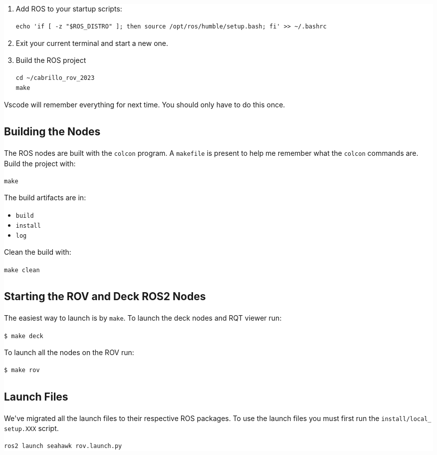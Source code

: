 1. Add ROS to your startup scripts:

    ```console 
    echo 'if [ -z "$ROS_DISTRO" ]; then source /opt/ros/humble/setup.bash; fi' >> ~/.bashrc 
    ```

1. Exit your current terminal and start a new one. 
1. Build the ROS project

    ```console 
    cd ~/cabrillo_rov_2023
    make
    ```

Vscode will remember everything for next time. You should only have to do this once. 


## Building the Nodes

The ROS nodes are built with the `colcon` program. A `makefile` is present to help me remember what the `colcon` commands are. Build the project with:

```console
make 
```

The build artifacts are in:

- `build`
- `install`
- `log`

Clean the build with:

```console
make clean 
```

## Starting the ROV and Deck ROS2 Nodes

The easiest way to launch is by `make`. To launch the deck nodes and RQT viewer run:

```console
$ make deck
```

To launch all the nodes on the ROV run: 

```console
$ make rov
```

## Launch Files 

We've migrated all the launch files to their respective ROS packages. To use the launch files you must first run the `install/local_setup.XXX` script. 

```console 
ros2 launch seahawk rov.launch.py  
```
